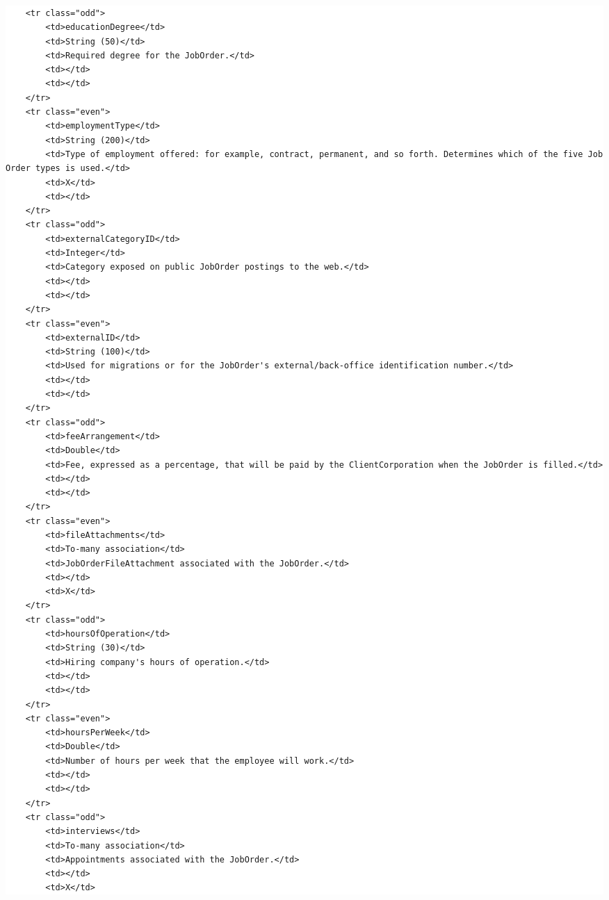         <tr class="odd">
            <td>educationDegree</td>
            <td>String (50)</td>
            <td>Required degree for the JobOrder.</td>
            <td></td>
            <td></td>
        </tr>
        <tr class="even">
            <td>employmentType</td>
            <td>String (200)</td>
            <td>Type of employment offered: for example, contract, permanent, and so forth. Determines which of the five JobOrder types is used.</td>
            <td>X</td>
            <td></td>
        </tr>
        <tr class="odd">
            <td>externalCategoryID</td>
            <td>Integer</td>
            <td>Category exposed on public JobOrder postings to the web.</td>
            <td></td>
            <td></td>
        </tr>
        <tr class="even">
            <td>externalID</td>
            <td>String (100)</td>
            <td>Used for migrations or for the JobOrder's external/back-office identification number.</td>
            <td></td>
            <td></td>
        </tr>
        <tr class="odd">
            <td>feeArrangement</td>
            <td>Double</td>
            <td>Fee, expressed as a percentage, that will be paid by the ClientCorporation when the JobOrder is filled.</td>
            <td></td>
            <td></td>
        </tr>
        <tr class="even">
            <td>fileAttachments</td>
            <td>To-many association</td>
            <td>JobOrderFileAttachment associated with the JobOrder.</td>
            <td></td>
            <td>X</td>
        </tr>
        <tr class="odd">
            <td>hoursOfOperation</td>
            <td>String (30)</td>
            <td>Hiring company's hours of operation.</td>
            <td></td>
            <td></td>
        </tr>
        <tr class="even">
            <td>hoursPerWeek</td>
            <td>Double</td>
            <td>Number of hours per week that the employee will work.</td>
            <td></td>
            <td></td>
        </tr>
        <tr class="odd">
            <td>interviews</td>
            <td>To-many association</td>
            <td>Appointments associated with the JobOrder.</td>
            <td></td>
            <td>X</td>